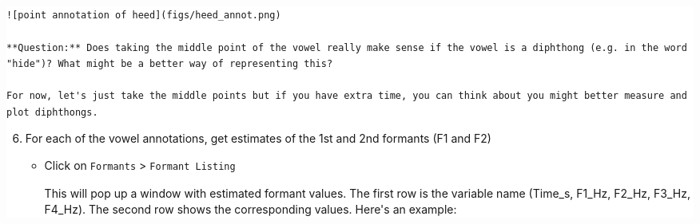     ![point annotation of heed](figs/heed_annot.png)

    **Question:** Does taking the middle point of the vowel really make sense if the vowel is a diphthong (e.g. in the word "hide")? What might be a better way of representing this? 

    For now, let's just take the middle points but if you have extra time, you can think about you might better measure and plot diphthongs. 

6. For each of the vowel annotations, get estimates of the 1st and 2nd formants (F1 and F2) 
    * Click on `Formants` > `Formant Listing`

        This will pop up a window with estimated formant values.  The first row is the variable name (Time_s, F1_Hz, F2_Hz, F3_Hz, F4_Hz).  The second row shows the corresponding values.  Here's an example: 
